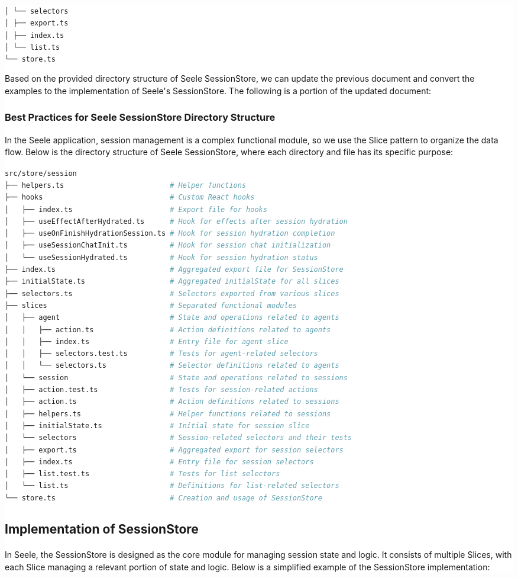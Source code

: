 ```bash
│ └── selectors
│ ├── export.ts
│ ├── index.ts
│ └── list.ts
└── store.ts
```

Based on the provided directory structure of Seele SessionStore, we can update the previous document and convert the examples to the implementation of Seele's SessionStore. The following is a portion of the updated document:

### Best Practices for Seele SessionStore Directory Structure

In the Seele application, session management is a complex functional module, so we use the Slice pattern to organize the data flow. Below is the directory structure of Seele SessionStore, where each directory and file has its specific purpose:

```bash
src/store/session
├── helpers.ts                         # Helper functions
├── hooks                              # Custom React hooks
│   ├── index.ts                       # Export file for hooks
│   ├── useEffectAfterHydrated.ts      # Hook for effects after session hydration
│   ├── useOnFinishHydrationSession.ts # Hook for session hydration completion
│   ├── useSessionChatInit.ts          # Hook for session chat initialization
│   └── useSessionHydrated.ts          # Hook for session hydration status
├── index.ts                           # Aggregated export file for SessionStore
├── initialState.ts                    # Aggregated initialState for all slices
├── selectors.ts                       # Selectors exported from various slices
├── slices                             # Separated functional modules
│   ├── agent                          # State and operations related to agents
│   │   ├── action.ts                  # Action definitions related to agents
│   │   ├── index.ts                   # Entry file for agent slice
│   │   ├── selectors.test.ts          # Tests for agent-related selectors
│   │   └── selectors.ts               # Selector definitions related to agents
│   └── session                        # State and operations related to sessions
│   ├── action.test.ts                 # Tests for session-related actions
│   ├── action.ts                      # Action definitions related to sessions
│   ├── helpers.ts                     # Helper functions related to sessions
│   ├── initialState.ts                # Initial state for session slice
│   └── selectors                      # Session-related selectors and their tests
│   ├── export.ts                      # Aggregated export for session selectors
│   ├── index.ts                       # Entry file for session selectors
│   ├── list.test.ts                   # Tests for list selectors
│   └── list.ts                        # Definitions for list-related selectors
└── store.ts                           # Creation and usage of SessionStore
```

## Implementation of SessionStore

In Seele, the SessionStore is designed as the core module for managing session state and logic. It consists of multiple Slices, with each Slice managing a relevant portion of state and logic. Below is a simplified example of the SessionStore implementation:
